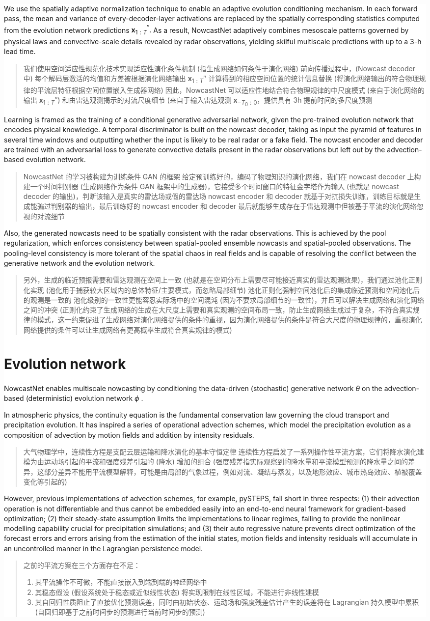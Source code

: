 We use the spatially adaptive normalization technique to enable an adaptive evolution conditioning mechanism. In each forward pass, the mean and variance of every-decoder-layer activations are replaced by the spatially corresponding statistics computed from the evolution network predictions $\mathbf x_{1:T}^{\prime\prime}.$ As a result, NowcastNet adaptively combines mesoscale patterns governed by physical laws and convective-scale details revealed by radar observations, yielding skilful multiscale predictions with up to a 3-h lead time. 
>  我们使用空间适应性规范化技术实现适应性演化条件机制 (指生成网络如何条件于演化网络)
>  前向传播过程中，(Nowcast decoder 中) 每个解码层激活的均值和方差被根据演化网络输出 $\mathbf x_{1: T}''$ 计算得到的相应空间位置的统计信息替换 
>  (将演化网络输出的符合物理规律的平流层特征根据空间位置嵌入生成器网络)
>  因此，NowcastNet 可以适应性地结合符合物理规律的中尺度模式 (来自于演化网络的输出 $\mathbf x_{1: T}''$) 和由雷达观测揭示的对流尺度细节 (来自于输入雷达观测 $\mathbf x_{-T_0:0}$，提供具有 3h 提前时间的多尺度预测

Learning is framed as the training of a conditional generative adversarial network, given the pre-trained evolution network that encodes physical knowledge. A temporal discriminator is built on the nowcast decoder, taking as input the pyramid of features in several time windows and outputting whether the input is likely to be real radar or a fake field. The nowcast encoder and decoder are trained with an adversarial loss to generate convective details present in the radar observations but left out by the advection-based evolution network. 
>  NowcastNet 的学习被构建为训练条件 GAN 的框架
>  给定预训练好的，编码了物理知识的演化网络，我们在 nowcast decoder 上构建一个时间判别器 (生成网络作为条件 GAN 框架中的生成器)，它接受多个时间窗口的特征金字塔作为输入 (也就是 nowcast decoder 的输出)，判断该输入是真实的雷达场或假的雷达场
>  nowcast encoder 和 decoder 就基于对抗损失训练，训练目标就是生成能骗过判别器的输出，最后训练好的 nowcast encoder 和 decoder 最后就能够生成存在于雷达观测中但被基于平流的演化网络忽视的对流细节

Also, the generated nowcasts need to be spatially consistent with the radar observations. This is achieved by the pool regularization, which enforces consistency between spatial-pooled ensemble nowcasts and spatial-pooled observations. The pooling-level consistency is more tolerant of the spatial chaos in real fields and is capable of resolving the conflict between the generative network and the evolution network. 
>  另外，生成的临近预报需要和雷达观测在空间上一致 (也就是在空间分布上需要尽可能接近真实的雷达观测效果)，我们通过池化正则化实现 (池化用于捕获较大区域内的总体特征/主要模式，而忽略局部细节)
>  池化正则化强制空间池化后的集成临近预测和空间池化后的观测是一致的
>  池化级别的一致性更能容忍实际场中的空间混沌 (因为不要求局部细节的一致性)，并且可以解决生成网络和演化网络之间的冲突 (正则化约束了生成网络的生成在大尺度上需要和真实观测的空间布局一致，防止生成网络生成过于复杂，不符合真实规律的模式，这一约束促进了生成网络对演化网络提供的条件的重视，因为演化网络提供的条件是符合大尺度的物理规律的，重视演化网络提供的条件可以让生成网络有更高概率生成符合真实规律的模式)

# Evolution network 
NowcastNet enables multiscale nowcasting by conditioning the data-driven (stochastic) generative network $\theta$ on the advection-based (deterministic) evolution network $\phi$ . 

In atmospheric physics, the continuity equation is the fundamental conservation law governing the cloud transport and precipitation evolution. It has inspired a series of operational advection schemes, which model the precipitation evolution as a composition of advection by motion fields and addition by intensity residuals. 
>  大气物理学中，连续性方程是支配云层运输和降水演化的基本守恒定律
>  连续性方程启发了一系列操作性平流方案，它们将降水演化建模为由运动场引起的平流和强度残差引起的 (降水) 增加的组合
>  (强度残差指实际观察到的降水量和平流模型预测的降水量之间的差异，这部分差异不能用平流模型解释，可能是由局部的气象过程，例如对流、凝结与蒸发，以及地形效应、城市热岛效应、植被覆盖变化等引起的)

However, previous implementations of advection schemes, for example, pySTEPS, fall short in three respects: (1) their advection operation is not differentiable and thus cannot be embedded easily into an end-to-end neural framework for gradient-based optimization; (2) their steady-state assumption limits the implementations to linear regimes, failing to provide the nonlinear modelling capability crucial for precipitation simulations; and (3) their auto regressive nature prevents direct optimization of the forecast errors and errors arising from the estimation of the initial states, motion fields and intensity residuals will accumulate in an uncontrolled manner in the Lagrangian persistence model. 
>  之前的平流方案在三个方面存在不足：
>  1. 其平流操作不可微，不能直接嵌入到端到端的神经网络中
>  2. 其稳态假设 (假设系统处于稳态或近似线性状态) 将实现限制在线性区域，不能进行非线性建模
>  3. 其自回归性质阻止了直接优化预测误差，同时由初始状态、运动场和强度残差估计产生的误差将在 Lagrangian 持久模型中累积
>  (自回归即基于之前时间步的预测进行当前时间步的预测)
